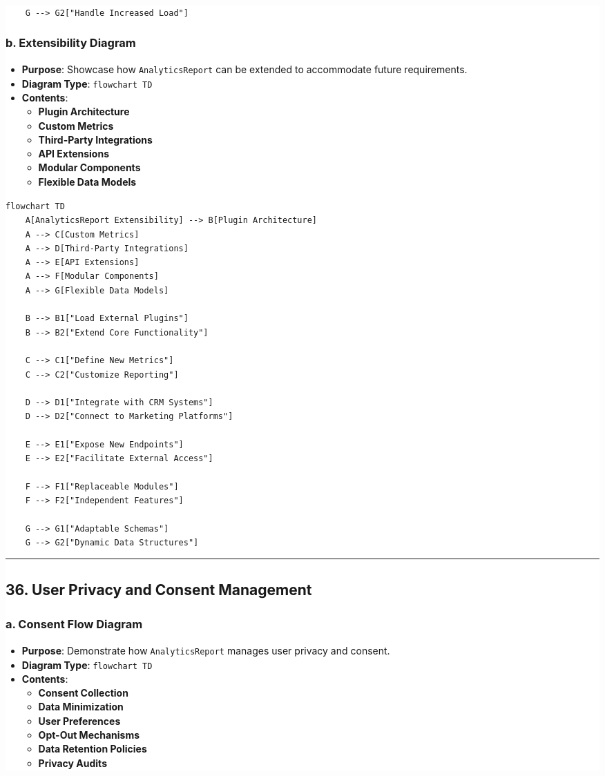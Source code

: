 ```mermaid
    G --> G2["Handle Increased Load"]
```

### **b. Extensibility Diagram**
- **Purpose**: Showcase how `AnalyticsReport` can be extended to accommodate future requirements.
- **Diagram Type**: `flowchart TD`
- **Contents**:
  - **Plugin Architecture**
  - **Custom Metrics**
  - **Third-Party Integrations**
  - **API Extensions**
  - **Modular Components**
  - **Flexible Data Models**

```mermaid
flowchart TD
    A[AnalyticsReport Extensibility] --> B[Plugin Architecture]
    A --> C[Custom Metrics]
    A --> D[Third-Party Integrations]
    A --> E[API Extensions]
    A --> F[Modular Components]
    A --> G[Flexible Data Models]

    B --> B1["Load External Plugins"]
    B --> B2["Extend Core Functionality"]
    
    C --> C1["Define New Metrics"]
    C --> C2["Customize Reporting"]
    
    D --> D1["Integrate with CRM Systems"]
    D --> D2["Connect to Marketing Platforms"]
    
    E --> E1["Expose New Endpoints"]
    E --> E2["Facilitate External Access"]
    
    F --> F1["Replaceable Modules"]
    F --> F2["Independent Features"]
    
    G --> G1["Adaptable Schemas"]
    G --> G2["Dynamic Data Structures"]
```

---

## **36. User Privacy and Consent Management**

### **a. Consent Flow Diagram**
- **Purpose**: Demonstrate how `AnalyticsReport` manages user privacy and consent.
- **Diagram Type**: `flowchart TD`
- **Contents**:
  - **Consent Collection**
  - **Data Minimization**
  - **User Preferences**
  - **Opt-Out Mechanisms**
  - **Data Retention Policies**
  - **Privacy Audits**
